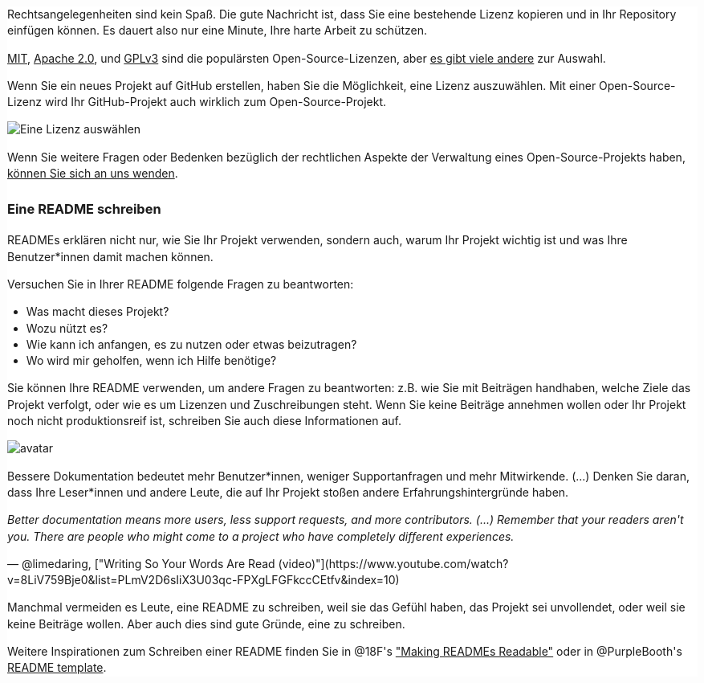 Rechtsangelegenheiten sind kein Spaß. Die gute Nachricht ist, dass Sie eine bestehende Lizenz kopieren und in Ihr Repository einfügen können. Es dauert also nur eine Minute, Ihre harte Arbeit zu schützen.

[MIT](https://choosealicense.com/licenses/mit/), [Apache 2.0](https://choosealicense.com/licenses/apache-2.0/), und [GPLv3](https://choosealicense.com/licenses/gpl-3.0/) sind die populärsten Open-Source-Lizenzen, aber [es gibt viele andere](https://choosealicense.com) zur Auswahl.

Wenn Sie ein neues Projekt auf GitHub erstellen, haben Sie die Möglichkeit, eine Lizenz auszuwählen. Mit einer Open-Source-Lizenz wird Ihr GitHub-Projekt auch wirklich zum Open-Source-Projekt.

![Eine Lizenz auswählen](/assets/images/starting-a-project/repository-license-picker.png)

Wenn Sie weitere Fragen oder Bedenken bezüglich der rechtlichen Aspekte der Verwaltung eines Open-Source-Projekts haben, [können Sie sich an uns wenden](../legal/).

### Eine README schreiben

READMEs erklären nicht nur, wie Sie Ihr Projekt verwenden, sondern auch, warum Ihr Projekt wichtig ist und was Ihre Benutzer\*innen damit machen können.

Versuchen Sie in Ihrer README folgende Fragen zu beantworten:

* Was macht dieses Projekt?
* Wozu nützt es?
* Wie kann ich anfangen, es zu nutzen oder etwas beizutragen?
* Wo wird mir geholfen, wenn ich Hilfe benötige?

Sie können Ihre README verwenden, um andere Fragen zu beantworten: z.B. wie Sie mit Beiträgen handhaben, welche Ziele das Projekt verfolgt, oder wie es um Lizenzen und Zuschreibungen steht. Wenn Sie keine Beiträge annehmen wollen oder Ihr Projekt noch nicht produktionsreif ist, schreiben Sie auch diese Informationen auf.

<aside markdown="1" class="pquote">
  <img src="https://avatars.githubusercontent.com/limedaring?s=180" class="pquote-avatar" alt="avatar">

  Bessere Dokumentation bedeutet mehr Benutzer\*innen, weniger Supportanfragen und mehr Mitwirkende. (...) Denken Sie daran, dass Ihre Leser\*innen und andere Leute, die auf Ihr Projekt stoßen andere Erfahrungshintergründe haben.

  _Better documentation means more users, less support requests, and more contributors. (...) Remember that your readers aren't you. There are people who might come to a project who have completely different experiences._

  <p markdown="1" class="pquote-credit">
— @limedaring, ["Writing So Your Words Are Read (video)"](https://www.youtube.com/watch?v=8LiV759Bje0&list=PLmV2D6sIiX3U03qc-FPXgLFGFkccCEtfv&index=10)
  </p>
</aside>

Manchmal vermeiden es Leute, eine README zu schreiben, weil sie das Gefühl haben, das Projekt sei unvollendet, oder weil sie keine Beiträge wollen. Aber auch dies sind gute Gründe, eine zu schreiben.

Weitere Inspirationen zum Schreiben einer README finden Sie in @18F's ["Making READMEs Readable"](https://pages.18f.gov/open-source-guide/making-readmes-readable/) oder in @PurpleBooth's [README template](https://gist.github.com/PurpleBooth/109311bb0361f32d87a2).
